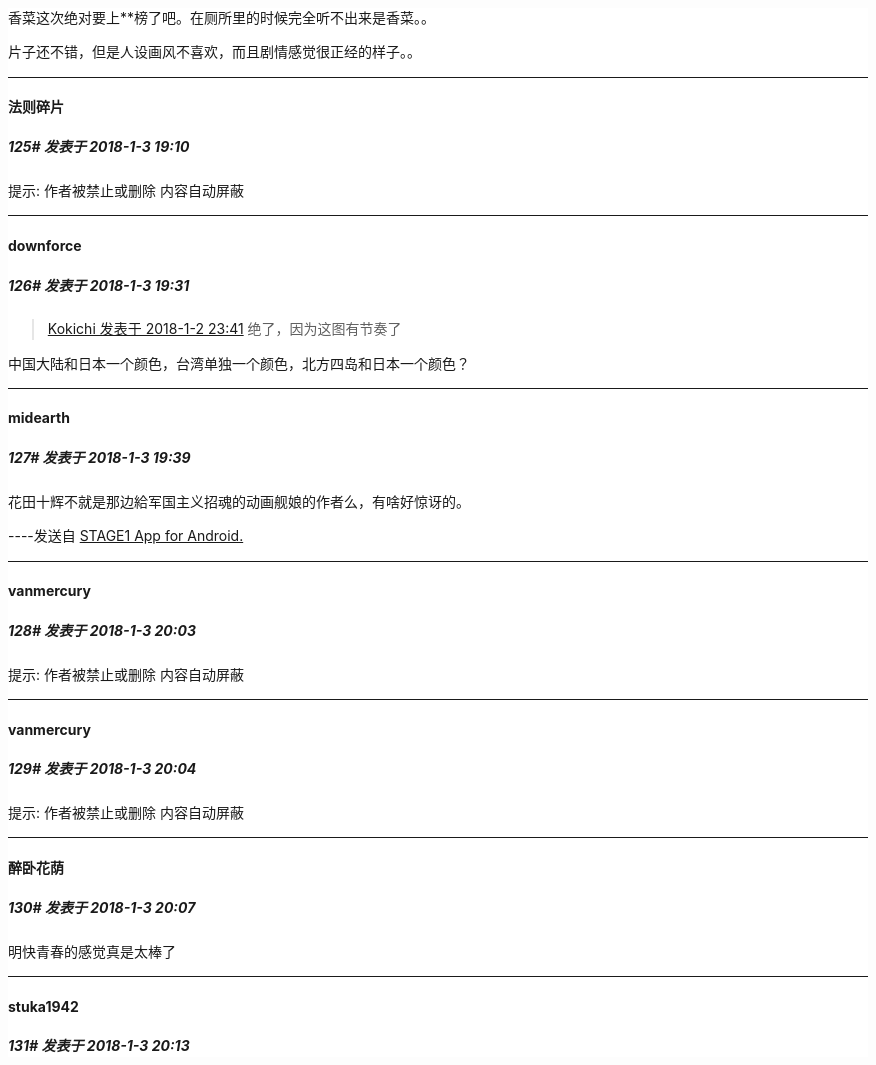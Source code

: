香菜这次绝对要上**榜了吧。在厕所里的时候完全听不出来是香菜。。

片子还不错，但是人设画风不喜欢，而且剧情感觉很正经的样子。。

*****

####  法则碎片  
##### 125#       发表于 2018-1-3 19:10

提示: 作者被禁止或删除 内容自动屏蔽

*****

####  downforce  
##### 126#       发表于 2018-1-3 19:31

<blockquote><a href="httphttps://bbs.saraba1st.com/2b/forum.php?mod=redirect&amp;goto=findpost&amp;pid=38126761&amp;ptid=1572422" target="_blank">Kokichi 发表于 2018-1-2 23:41</a>
绝了，因为这图有节奏了</blockquote>
中国大陆和日本一个颜色，台湾单独一个颜色，北方四岛和日本一个颜色？

*****

####  midearth  
##### 127#       发表于 2018-1-3 19:39

花田十辉不就是那边給军国主义招魂的动画舰娘的作者么，有啥好惊讶的。

----发送自 [STAGE1 App for Android.](http://stage1.5j4m.com/?1.32)

*****

####  vanmercury  
##### 128#       发表于 2018-1-3 20:03

提示: 作者被禁止或删除 内容自动屏蔽

*****

####  vanmercury  
##### 129#       发表于 2018-1-3 20:04

提示: 作者被禁止或删除 内容自动屏蔽

*****

####  醉卧花荫  
##### 130#       发表于 2018-1-3 20:07

明快青春的感觉真是太棒了

*****

####  stuka1942  
##### 131#       发表于 2018-1-3 20:13
